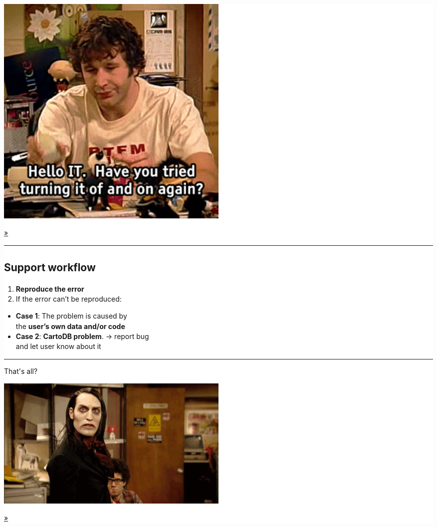 <img class="noborder" src="resources/support.gif" style="width:50%;">

[&raquo;](http://gph.is/19RqFah)

___

## Support workflow

1. **Reproduce the error**
2. If the error can’t be reproduced:
  * **Case 1**: The problem is caused by<br/> the **user’s own data and/or code**
  * **Case 2**: **CartoDB problem**. &rarr; report bug<br/> and let user know about it
  

___

That's all?

<img class="noborder" src="resources/all.gif" style="width:50%;">

[&raquo;](http://gph.is/1adUz8P)


